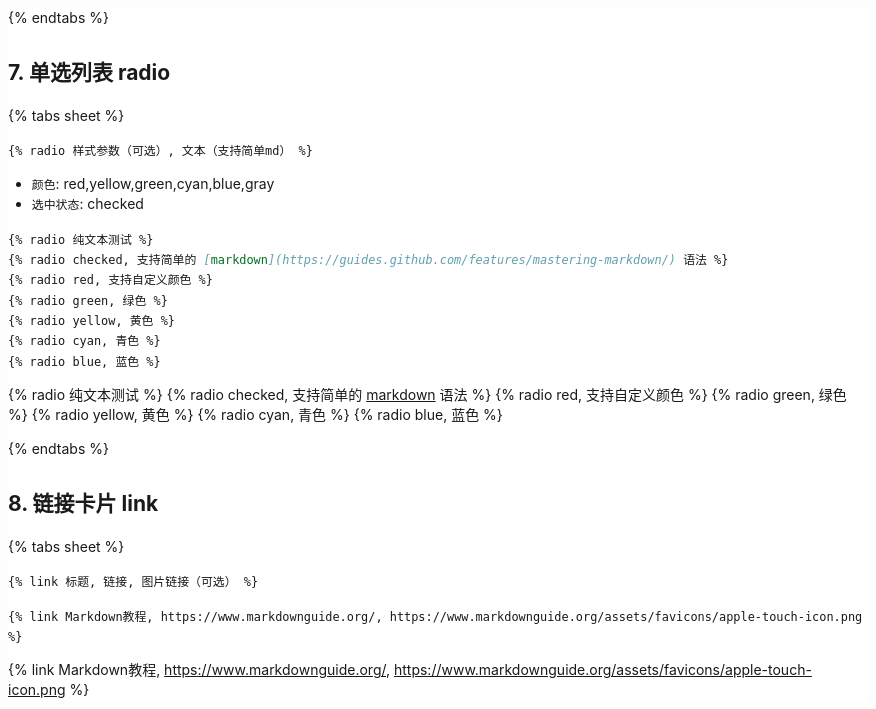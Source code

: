 
{% endtabs %}

## 7. 单选列表 radio

{% tabs sheet %}


```markdown
{% radio 样式参数（可选）, 文本（支持简单md） %}
```



- `颜色`: red,yellow,green,cyan,blue,gray
- `选中状态`: checked



```markdown
{% radio 纯文本测试 %}
{% radio checked, 支持简单的 [markdown](https://guides.github.com/features/mastering-markdown/) 语法 %}
{% radio red, 支持自定义颜色 %}
{% radio green, 绿色 %}
{% radio yellow, 黄色 %}
{% radio cyan, 青色 %}
{% radio blue, 蓝色 %}
```



{% radio 纯文本测试 %}
{% radio checked, 支持简单的 [markdown](https://guides.github.com/features/mastering-markdown/) 语法 %}
{% radio red, 支持自定义颜色 %}
{% radio green, 绿色 %}
{% radio yellow, 黄色 %}
{% radio cyan, 青色 %}
{% radio blue, 蓝色 %}


{% endtabs %}

## 8. 链接卡片 link

{% tabs sheet %}


```markdown
{% link 标题, 链接, 图片链接（可选） %}
```



```markdown
{% link Markdown教程, https://www.markdownguide.org/, https://www.markdownguide.org/assets/favicons/apple-touch-icon.png %}
```



{% link Markdown教程, https://www.markdownguide.org/, https://www.markdownguide.org/assets/favicons/apple-touch-icon.png %}
